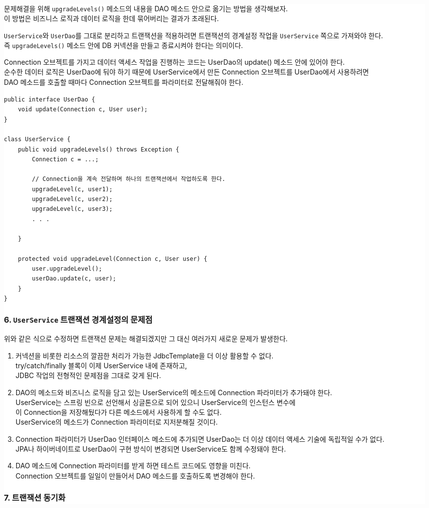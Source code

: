 문제해결을 위해 `upgradeLevels()` 메소드의 내용을 DAO 메소드 안으로 옮기는 방법을 생각해보자.       
이 방법은 비즈니스 로직과 데이터 로직을 한데 묶어버리는 결과가 초래된다.               

`UserService`와 `UserDao`를 그대로 분리하고 트랜잭션을 적용하려면 트랜잭션의 경계설정 작업을 `UserService` 쪽으로 가져와야 한다.                    
즉 `upgradeLevels()` 메소드 안에 DB 커넥션을 만들고 종료시켜야 한다는 의미이다.                

Connection 오브젝트를 가지고 데이터 액세스 작업을 진행하는 코드는 UserDao의 update() 메소드 안에 있어야 한다.      
순수한 데이터 로직은 UserDao에 둬야 하기 때문에 UserService에서 만든 Connection 오브젝트를 UserDao에서 사용하려면       
DAO 메소드를 호출할 때마다 Connection 오브젝트를 파라미터로 전달해줘야 한다.        


```       
public interface UserDao {
    void update(Connection c, User user);
}

class UserService {
    public void upgradeLevels() throws Exception {
        Connection c = ...;
        
        // Connection을 계속 전달하며 하나의 트랜잭션에서 작업하도록 한다. 
        upgradeLevel(c, user1);
        upgradeLevel(c, user2);
        upgradeLevel(c, user3);
        . . .
      
    }

    protected void upgradeLevel(Connection c, User user) {
        user.upgradeLevel();
        userDao.update(c, user);
    }
}
```      
   

### 6. `UserService` 트랜잭션 경계설정의 문제점                  

위와 같은 식으로 수정하면 트랜잭션 문제는 해결되겠지만 그 대신 여러가지 새로운 문제가 발생한다.                     

1. 커넥션을 비롯한 리소스의 깔끔한 처리가 가능한 JdbcTemplate을 더 이상 활용할 수 없다.                  
try/catch/finally 블록이 이제 UserService 내에 존재하고,                      
JDBC 작업의 전형적인 문제점을 그대로 갖게 된다.                  

2. DAO의 메소드와 비즈니스 로직을 담고 있는 UserService의 메소드에 Connection 파라미터가 추가돼야 한다.                     
UserService는 스프링 빈으로 선언해서 싱글톤으로 되어 있으니 UserService의 인스턴스 변수에                       
이 Connection을 저장해뒀다가 다른 메소드에서 사용하게 할 수도 없다.                     
UserService의 메소드가 Connection 파라미터로 지저분해질 것이다.                        

3. Connection 파라미터가 UserDao 인터페이스 메소드에 추가되면 UserDao는 더 이상 데이터 액세스 기술에 독립적일 수가 없다.                  
JPA나 하이버네이트로 UserDao이 구현 방식이 변경되면 UserService도 함께 수정돼야 한다.                  

4. DAO 메소드에 Connection 파라미터를 받게 하면 테스트 코드에도 영향을 미친다.                 
Connection 오브젝트를 일일이 만들어서 DAO 메소드를 호출하도록 변경해야 한다.                


### 7. 트랜잭션 동기화   
